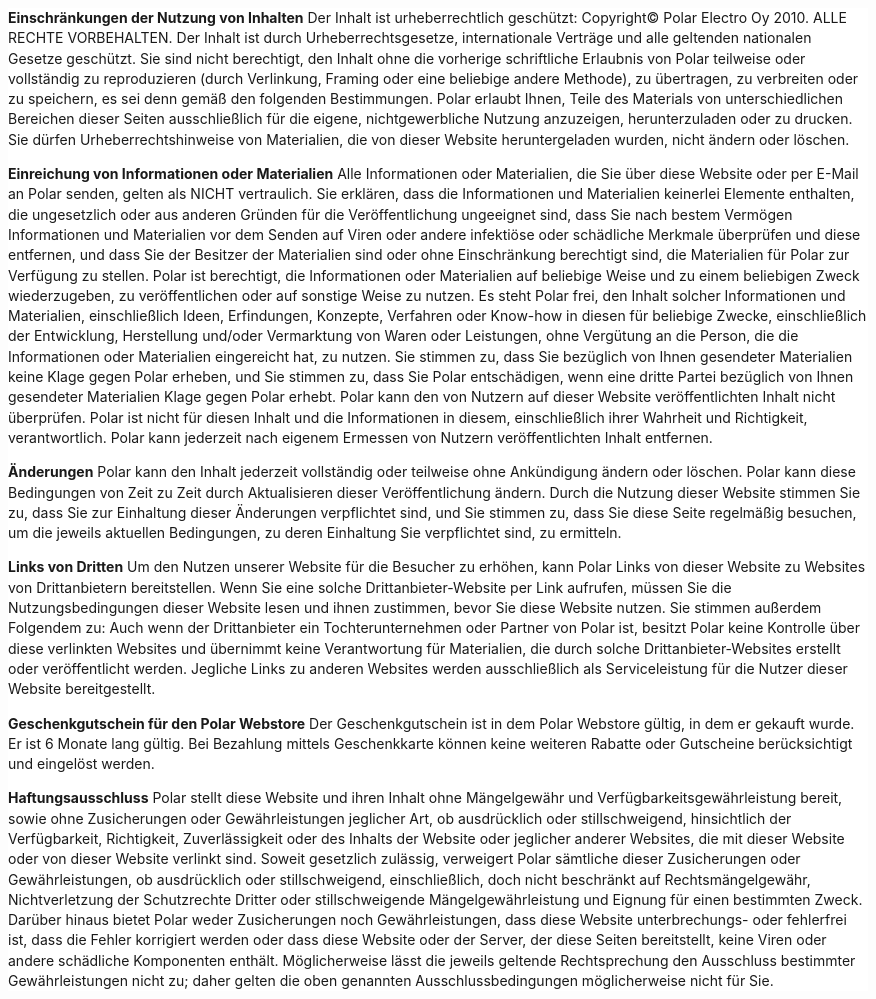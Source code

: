 []()**Einschränkungen der Nutzung von Inhalten**
Der Inhalt ist urheberrechtlich geschützt: Copyright© Polar Electro Oy 2010. ALLE RECHTE VORBEHALTEN. Der Inhalt ist durch Urheberrechtsgesetze, internationale Verträge und alle geltenden nationalen Gesetze geschützt. Sie sind nicht berechtigt, den Inhalt ohne die vorherige schriftliche Erlaubnis von Polar teilweise oder vollständig zu reproduzieren (durch Verlinkung, Framing oder eine beliebige andere Methode), zu übertragen, zu verbreiten oder zu speichern, es sei denn gemäß den folgenden Bestimmungen. Polar erlaubt Ihnen, Teile des Materials von unterschiedlichen Bereichen dieser Seiten ausschließlich für die eigene, nichtgewerbliche Nutzung anzuzeigen, herunterzuladen oder zu drucken. Sie dürfen Urheberrechtshinweise von Materialien, die von dieser Website heruntergeladen wurden, nicht ändern oder löschen.

[]()**Einreichung von Informationen oder Materialien**
Alle Informationen oder Materialien, die Sie über diese Website oder per E-Mail an Polar senden, gelten als NICHT vertraulich. Sie erklären, dass die Informationen und Materialien keinerlei Elemente enthalten, die ungesetzlich oder aus anderen Gründen für die Veröffentlichung ungeeignet sind, dass Sie nach bestem Vermögen Informationen und Materialien vor dem Senden auf Viren oder andere infektiöse oder schädliche Merkmale überprüfen und diese entfernen, und dass Sie der Besitzer der Materialien sind oder ohne Einschränkung berechtigt sind, die Materialien für Polar zur Verfügung zu stellen. Polar ist berechtigt, die Informationen oder Materialien auf beliebige Weise und zu einem beliebigen Zweck wiederzugeben, zu veröffentlichen oder auf sonstige Weise zu nutzen. Es steht Polar frei, den Inhalt solcher Informationen und Materialien, einschließlich Ideen, Erfindungen, Konzepte, Verfahren oder Know-how in diesen für beliebige Zwecke, einschließlich der Entwicklung, Herstellung und/oder Vermarktung von Waren oder Leistungen, ohne Vergütung an die Person, die die Informationen oder Materialien eingereicht hat, zu nutzen. Sie stimmen zu, dass Sie bezüglich von Ihnen gesendeter Materialien keine Klage gegen Polar erheben, und Sie stimmen zu, dass Sie Polar entschädigen, wenn eine dritte Partei bezüglich von Ihnen gesendeter Materialien Klage gegen Polar erhebt. Polar kann den von Nutzern auf dieser Website veröffentlichten Inhalt nicht überprüfen. Polar ist nicht für diesen Inhalt und die Informationen in diesem, einschließlich ihrer Wahrheit und Richtigkeit, verantwortlich. Polar kann jederzeit nach eigenem Ermessen von Nutzern veröffentlichten Inhalt entfernen.

[]()**Änderungen**
Polar kann den Inhalt jederzeit vollständig oder teilweise ohne Ankündigung ändern oder löschen. Polar kann diese Bedingungen von Zeit zu Zeit durch Aktualisieren dieser Veröffentlichung ändern. Durch die Nutzung dieser Website stimmen Sie zu, dass Sie zur Einhaltung dieser Änderungen verpflichtet sind, und Sie stimmen zu, dass Sie diese Seite regelmäßig besuchen, um die jeweils aktuellen Bedingungen, zu deren Einhaltung Sie verpflichtet sind, zu ermitteln.

[]()**Links von Dritten**
Um den Nutzen unserer Website für die Besucher zu erhöhen, kann Polar Links von dieser Website zu Websites von Drittanbietern bereitstellen. Wenn Sie eine solche Drittanbieter-Website per Link aufrufen, müssen Sie die Nutzungsbedingungen dieser Website lesen und ihnen zustimmen, bevor Sie diese Website nutzen. Sie stimmen außerdem Folgendem zu: Auch wenn der Drittanbieter ein Tochterunternehmen oder Partner von Polar ist, besitzt Polar keine Kontrolle über diese verlinkten Websites und übernimmt keine Verantwortung für Materialien, die durch solche Drittanbieter-Websites erstellt oder veröffentlicht werden. Jegliche Links zu anderen Websites werden ausschließlich als Serviceleistung für die Nutzer dieser Website bereitgestellt.

[]( "giftcard")<span>**Geschenkgutschein für den Polar Webstore** </span>
Der Geschenkgutschein ist in dem Polar Webstore gültig, in dem er gekauft wurde. Er ist 6 Monate lang gültig. Bei Bezahlung mittels Geschenkkarte können keine weiteren Rabatte oder Gutscheine berücksichtigt und eingelöst werden.

[]()**Haftungsausschluss**
Polar stellt diese Website und ihren Inhalt ohne Mängelgewähr und Verfügbarkeitsgewährleistung bereit, sowie ohne Zusicherungen oder Gewährleistungen jeglicher Art, ob ausdrücklich oder stillschweigend, hinsichtlich der Verfügbarkeit, Richtigkeit, Zuverlässigkeit oder des Inhalts der Website oder jeglicher anderer Websites, die mit dieser Website oder von dieser Website verlinkt sind. Soweit gesetzlich zulässig, verweigert Polar sämtliche dieser Zusicherungen oder Gewährleistungen, ob ausdrücklich oder stillschweigend, einschließlich, doch nicht beschränkt auf Rechtsmängelgewähr, Nichtverletzung der Schutzrechte Dritter oder stillschweigende Mängelgewährleistung und Eignung für einen bestimmten Zweck. Darüber hinaus bietet Polar weder Zusicherungen noch Gewährleistungen, dass diese Website unterbrechungs- oder fehlerfrei ist, dass die Fehler korrigiert werden oder dass diese Website oder der Server, der diese Seiten bereitstellt, keine Viren oder andere schädliche Komponenten enthält. Möglicherweise lässt die jeweils geltende Rechtsprechung den Ausschluss bestimmter Gewährleistungen nicht zu; daher gelten die oben genannten Ausschlussbedingungen möglicherweise nicht für Sie.
